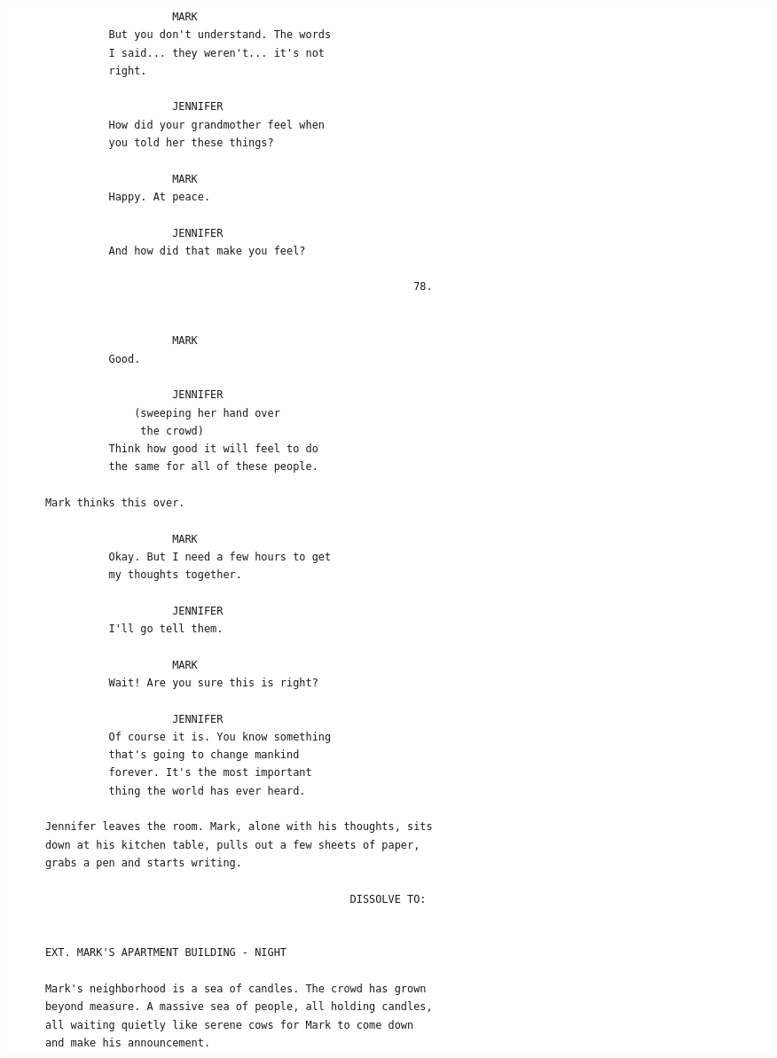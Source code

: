                               MARK
                    But you don't understand. The words
                    I said... they weren't... it's not
                    right.
          
                              JENNIFER
                    How did your grandmother feel when
                    you told her these things?
          
                              MARK
                    Happy. At peace.
          
                              JENNIFER
                    And how did that make you feel?
          
                                                                    78.
          
          
                              MARK
                    Good.
          
                              JENNIFER
                        (sweeping her hand over
                         the crowd)
                    Think how good it will feel to do
                    the same for all of these people.
          
          Mark thinks this over.
          
                              MARK
                    Okay. But I need a few hours to get
                    my thoughts together.
          
                              JENNIFER
                    I'll go tell them.
          
                              MARK
                    Wait! Are you sure this is right?
          
                              JENNIFER
                    Of course it is. You know something
                    that's going to change mankind
                    forever. It's the most important
                    thing the world has ever heard.
          
          Jennifer leaves the room. Mark, alone with his thoughts, sits
          down at his kitchen table, pulls out a few sheets of paper,
          grabs a pen and starts writing.
          
                                                          DISSOLVE TO:
          
          
          EXT. MARK'S APARTMENT BUILDING - NIGHT
          
          Mark's neighborhood is a sea of candles. The crowd has grown
          beyond measure. A massive sea of people, all holding candles,
          all waiting quietly like serene cows for Mark to come down
          and make his announcement.
          